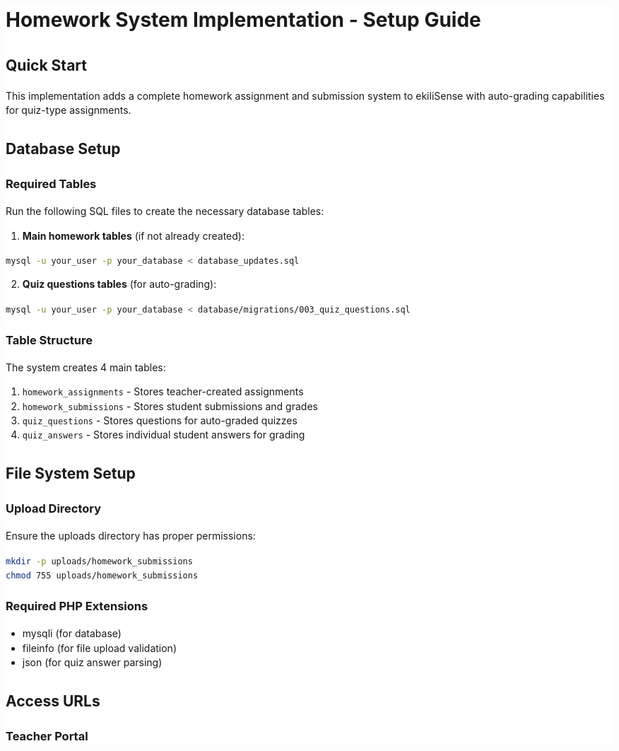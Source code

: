 # Homework System Implementation - Setup Guide

## Quick Start

This implementation adds a complete homework assignment and submission system to ekiliSense with auto-grading capabilities for quiz-type assignments.

## Database Setup

### Required Tables

Run the following SQL files to create the necessary database tables:

1. **Main homework tables** (if not already created):
```bash
mysql -u your_user -p your_database < database_updates.sql
```

2. **Quiz questions tables** (for auto-grading):
```bash
mysql -u your_user -p your_database < database/migrations/003_quiz_questions.sql
```

### Table Structure

The system creates 4 main tables:

1. `homework_assignments` - Stores teacher-created assignments
2. `homework_submissions` - Stores student submissions and grades
3. `quiz_questions` - Stores questions for auto-graded quizzes
4. `quiz_answers` - Stores individual student answers for grading

## File System Setup

### Upload Directory

Ensure the uploads directory has proper permissions:

```bash
mkdir -p uploads/homework_submissions
chmod 755 uploads/homework_submissions
```

### Required PHP Extensions

- mysqli (for database)
- fileinfo (for file upload validation)
- json (for quiz answer parsing)

## Access URLs

### Teacher Portal
